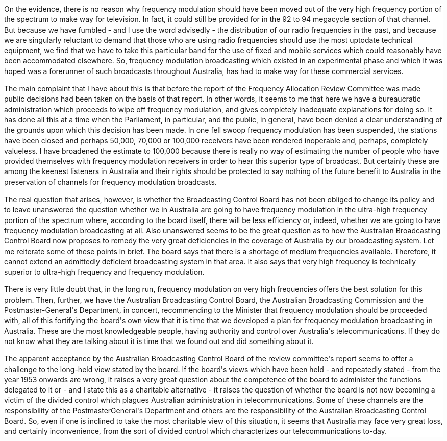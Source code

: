 On the evidence, there is no reason why frequency modulation should have been moved out of the very high frequency portion of the spectrum to make way for television. In fact, it could still be provided for in the 92 to 94 megacycle section of that channel. But because we have fumbled - and I use the word advisedly - the distribution of our radio frequencies in the past, and because we are singularly reluctant to demand that those who are using radio frequencies should use the most uptodate technical equipment, we find that we have to take this particular band for the use of fixed and mobile services which could reasonably have been accommodated elsewhere. So, frequency modulation broadcasting which existed in an experimental phase and which it was hoped was a forerunner of such broadcasts throughout Australia, has had to make way for these commercial services. 

The main complaint that I have about this is that before the report of the Frequency Allocation Review Committee was made public decisions had been taken on the basis of that report. In other words, it seems to me that here we have a bureaucratic administration which proceeds to wipe off frequency modulation, and gives completely inadequate explanations for doing so. It has done all this at a time when the Parliament, in particular, and the public, in general, have been denied a clear understanding of the grounds upon which this decision has been made. In one fell swoop frequency modulation has been suspended, the stations have been closed and perhaps 50,000, 70,000 or 100,000 receivers have been rendered inoperable and, perhaps, completely valueless. I have broadened the estimate to 100,000 because there is really no way of estimating the number of people who have provided themselves with frequency modulation receivers in order to hear this superior type of broadcast. But certainly these are among the keenest listeners in Australia and their rights should be protected to say nothing of the future benefit to Australia in the preservation of channels for frequency modulation broadcasts. 

The real question that arises, however, is whether the Broadcasting Control Board has not been obliged to change its policy and to leave unanswered the question whether we in Australia are going to have frequency modulation in the ultra-high frequency portion of the spectrum where, according to the board itself, there will be less efficiency or, indeed, whether we are going to have frequency modulation broadcasting at all. Also unanswered seems to be the great question as to how the Australian Broadcasting Control Board now proposes to remedy the very great deficiencies in the coverage of Australia by our broadcasting system. Let me reiterate some of these points in brief. The board says that there is a shortage of medium frequencies available. Therefore, it cannot extend an admittedly deficient broadcasting system in that area. It also says that very high frequency is technically superior to ultra-high frequency and frequency modulation. 

There is very little doubt that, in the long run, frequency modulation on very high frequencies offers the best solution for this problem. Then, further, we have the Australian Broadcasting Control Board, the Australian Broadcasting Commission and the Postmaster-General's Department, in concert, recommending to the Minister that frequency modulation should be proceeded with, all of this fortifying the board's own view that it is time that we developed a plan for frequency modulation broadcasting in Australia. These are the most knowledgeable people, having authority and control over Australia's telecommunications. If they do not know what they are talking about it is time that we found out and did something about it. 

The apparent acceptance by the Australian Broadcasting Control Board of the review committee's report seems to offer a challenge to the long-held view stated by the board. If the board's views which have been held - and repeatedly stated - from the year 1953 onwards are wrong, it raises a very great question about the competence of the board to administer the functions delegated to it or - and I state this as a charitable alternative - it raises the question of whether the board is not now becoming a victim of the divided control which plagues Australian administration in telecommunications. Some of these channels are the responsibility of the PostmasterGeneral's Department and others are the responsibility of the Australian Broadcasting Control Board. So, even if one is inclined to take the most charitable view of this situation, it seems that Australia may face very great loss, and certainly inconvenience, from the sort of divided control which characterizes our telecommunications to-day. 
